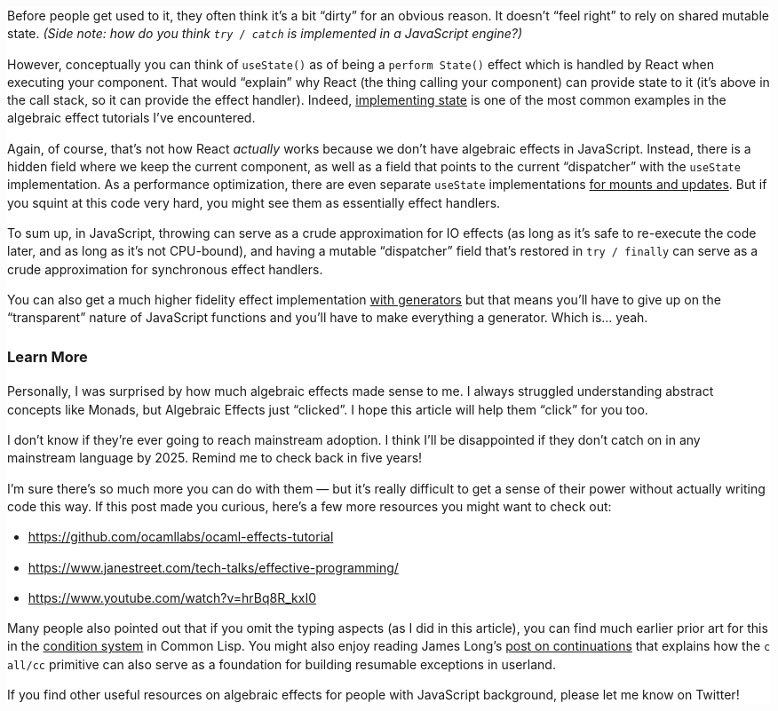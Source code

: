 Before people get used to it, they often think it’s a bit “dirty” for an obvious reason. It doesn’t “feel right” to rely on shared mutable state. _(Side note: how do you think `try / catch` is implemented in a JavaScript engine?)_

However, conceptually you can think of `useState()` as of being a `perform State()` effect which is handled by React when executing your component. That would “explain” why React (the thing calling your component) can provide state to it (it’s above in the call stack, so it can provide the effect handler). Indeed, [implementing state](https://github.com/ocamllabs/ocaml-effects-tutorial/#2-effectful-computations-in-a-pure-setting) is one of the most common examples in the algebraic effect tutorials I’ve encountered.

Again, of course, that’s not how React _actually_ works because we don’t have algebraic effects in JavaScript. Instead, there is a hidden field where we keep the current component, as well as a field that points to the current “dispatcher” with the `useState` implementation. As a performance optimization, there are even separate `useState` implementations [for mounts and updates](https://github.com/facebook/react/blob/2c4d61e1022ae383dd11fe237f6df8451e6f0310/packages/react-reconciler/src/ReactFiberHooks.js#L1260-L1290). But if you squint at this code very hard, you might see them as essentially effect handlers.

To sum up, in JavaScript, throwing can serve as a crude approximation for IO effects (as long as it’s safe to re-execute the code later, and as long as it’s not CPU-bound), and having a mutable “dispatcher” field that’s restored in `try / finally` can serve as a crude approximation for synchronous effect handlers.

You can also get a much higher fidelity effect implementation [with generators](https://dev.to/yelouafi/algebraic-effects-in-javascript-part-4---implementing-algebraic-effects-and-handlers-2703) but that means you’ll have to give up on the “transparent” nature of JavaScript functions and you’ll have to make everything a generator. Which is... yeah.

### Learn More

Personally, I was surprised by how much algebraic effects made sense to me. I always struggled understanding abstract concepts like Monads, but Algebraic Effects just “clicked”. I hope this article will help them “click” for you too.

I don’t know if they’re ever going to reach mainstream adoption. I think I’ll be disappointed if they don’t catch on in any mainstream language by 2025. Remind me to check back in five years!

I’m sure there’s so much more you can do with them — but it’s really difficult to get a sense of their power without actually writing code this way. If this post made you curious, here’s a few more resources you might want to check out:

- https://github.com/ocamllabs/ocaml-effects-tutorial

- https://www.janestreet.com/tech-talks/effective-programming/

- https://www.youtube.com/watch?v=hrBq8R_kxI0

Many people also pointed out that if you omit the typing aspects (as I did in this article), you can find much earlier prior art for this in the [condition system](https://en.wikibooks.org/wiki/Common_Lisp/Advanced_topics/Condition_System) in Common Lisp. You might also enjoy reading James Long’s [post on continuations](https://jlongster.com/Whats-in-a-Continuation) that explains how the `call/cc` primitive can also serve as a foundation for building resumable exceptions in userland.

If you find other useful resources on algebraic effects for people with JavaScript background, please let me know on Twitter!
